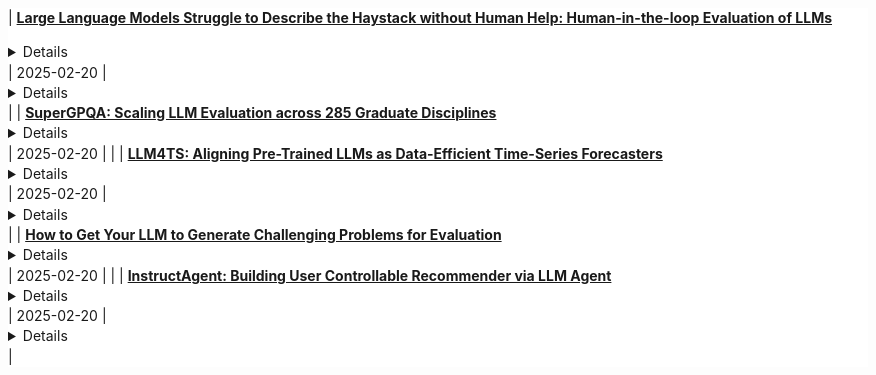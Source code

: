 | **[Large Language Models Struggle to Describe the Haystack without Human Help: Human-in-the-loop Evaluation of LLMs](http://arxiv.org/abs/2502.14748v1)**<details></details> | 2025-02-20 | <details></details> |
| **[SuperGPQA: Scaling LLM Evaluation across 285 Graduate Disciplines](http://arxiv.org/abs/2502.14739v1)**<details></details> | 2025-02-20 |  |
| **[LLM4TS: Aligning Pre-Trained LLMs as Data-Efficient Time-Series Forecasters](http://arxiv.org/abs/2308.08469v6)**<details></details> | 2025-02-20 | <details></details> |
| **[How to Get Your LLM to Generate Challenging Problems for Evaluation](http://arxiv.org/abs/2502.14678v1)**<details></details> | 2025-02-20 |  |
| **[InstructAgent: Building User Controllable Recommender via LLM Agent](http://arxiv.org/abs/2502.14662v1)**<details></details> | 2025-02-20 | <details></details> |
